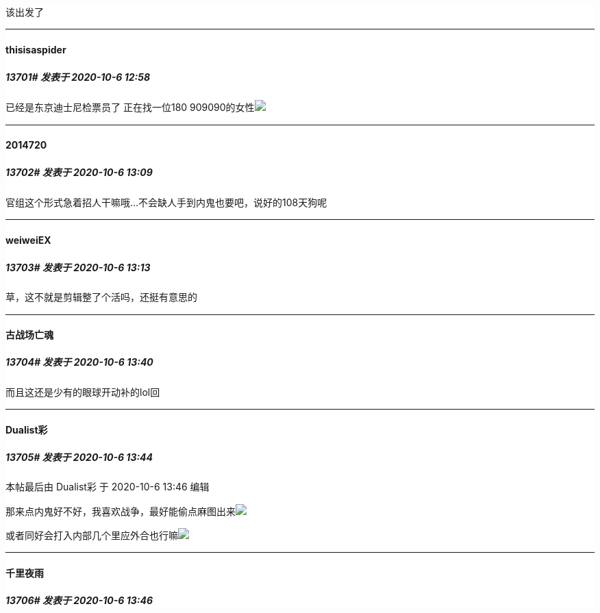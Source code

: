 
该出发了


-----

####  thisisaspider  
##### 13701#       发表于 2020-10-6 12:58


已经是东京迪士尼检票员了 正在找一位180 909090的女性<img src="https://static.saraba1st.com/image/smiley/face2017/072.png" referrerpolicy="no-referrer">


-----

####  2014720  
##### 13702#       发表于 2020-10-6 13:09


官组这个形式急着招人干嘛哦…不会缺人手到内鬼也要吧，说好的108天狗呢


-----

####  weiweiEX  
##### 13703#       发表于 2020-10-6 13:13


草，这不就是剪辑整了个活吗，还挺有意思的


-----

####  古战场亡魂  
##### 13704#       发表于 2020-10-6 13:40


而且这还是少有的眼球开动补的lol回


-----

####  Dualist彩  
##### 13705#       发表于 2020-10-6 13:44


 本帖最后由 Dualist彩 于 2020-10-6 13:46 编辑 

那来点内鬼好不好，我喜欢战争，最好能偷点麻图出来<img src="https://static.saraba1st.com/image/smiley/face2017/067.png" referrerpolicy="no-referrer">

或者同好会打入内部几个里应外合也行嘛<img src="https://static.saraba1st.com/image/smiley/face2017/066.png" referrerpolicy="no-referrer">


-----

####  千里夜雨  
##### 13706#       发表于 2020-10-6 13:46
